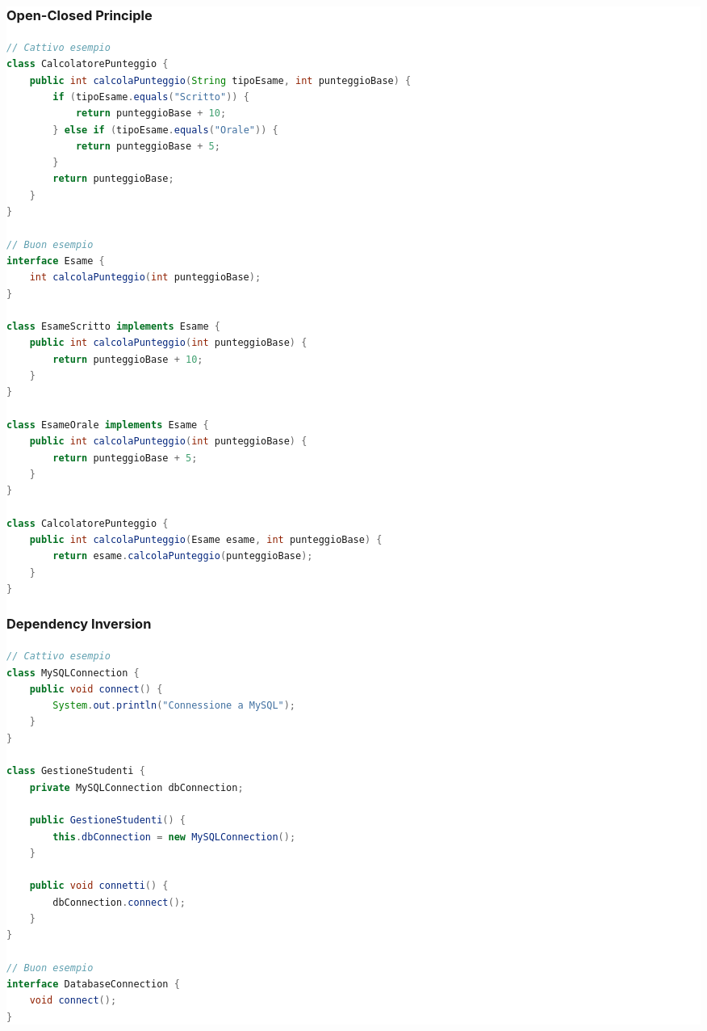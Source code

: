 ### Open-Closed Principle
```java
// Cattivo esempio
class CalcolatorePunteggio {
    public int calcolaPunteggio(String tipoEsame, int punteggioBase) {
        if (tipoEsame.equals("Scritto")) {
            return punteggioBase + 10;
        } else if (tipoEsame.equals("Orale")) {
            return punteggioBase + 5;
        }
        return punteggioBase;
    }
}

// Buon esempio
interface Esame {
    int calcolaPunteggio(int punteggioBase);
}

class EsameScritto implements Esame {
    public int calcolaPunteggio(int punteggioBase) {
        return punteggioBase + 10;
    }
}

class EsameOrale implements Esame {
    public int calcolaPunteggio(int punteggioBase) {
        return punteggioBase + 5;
    }
}

class CalcolatorePunteggio {
    public int calcolaPunteggio(Esame esame, int punteggioBase) {
        return esame.calcolaPunteggio(punteggioBase);
    }
}
```

### Dependency Inversion
```java
// Cattivo esempio
class MySQLConnection {
    public void connect() {
        System.out.println("Connessione a MySQL");
    }
}

class GestioneStudenti {
    private MySQLConnection dbConnection;
    
    public GestioneStudenti() {
        this.dbConnection = new MySQLConnection();
    }
    
    public void connetti() {
        dbConnection.connect();
    }
}

// Buon esempio
interface DatabaseConnection {
    void connect();
}
```